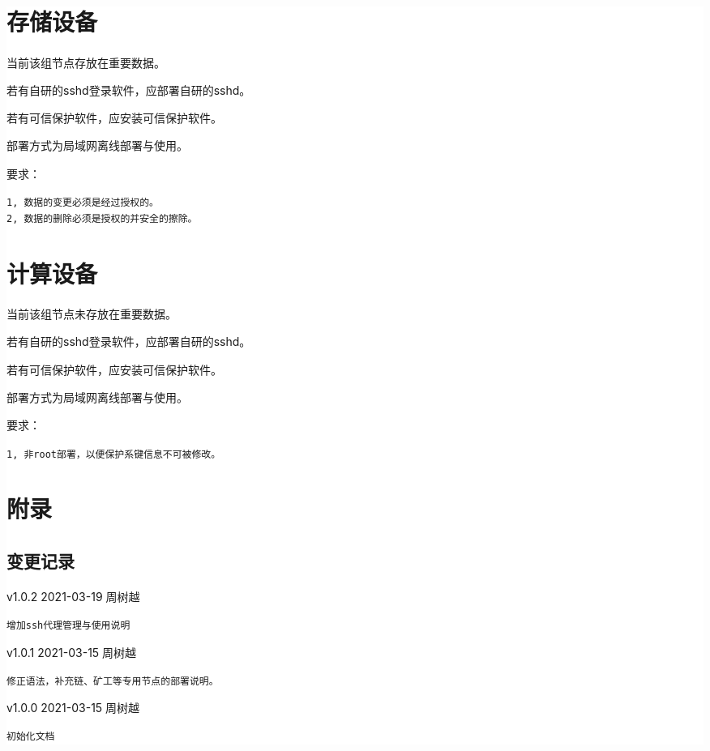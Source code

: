 # 存储设备
当前该组节点存放在重要数据。

若有自研的sshd登录软件，应部署自研的sshd。

若有可信保护软件，应安装可信保护软件。

部署方式为局域网离线部署与使用。

要求：
```
1, 数据的变更必须是经过授权的。
2, 数据的删除必须是授权的并安全的擦除。
```

# 计算设备
当前该组节点未存放在重要数据。

若有自研的sshd登录软件，应部署自研的sshd。

若有可信保护软件，应安装可信保护软件。

部署方式为局域网离线部署与使用。

要求：
```
1, 非root部署，以便保护系键信息不可被修改。
```

# 附录
## 变更记录
v1.0.2 2021-03-19 周树越
```
增加ssh代理管理与使用说明
```

v1.0.1 2021-03-15 周树越
```
修正语法，补充链、矿工等专用节点的部署说明。
```
v1.0.0 2021-03-15 周树越
```
初始化文档
```

